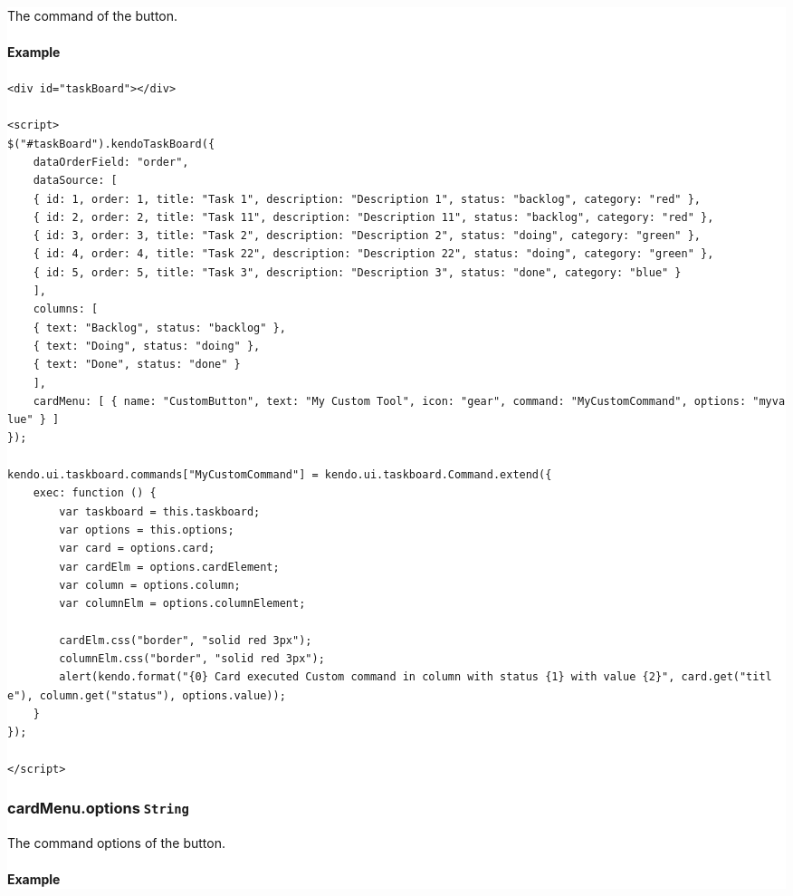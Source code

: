 The command of the button.

#### Example

    <div id="taskBoard"></div>

    <script>
    $("#taskBoard").kendoTaskBoard({
        dataOrderField: "order",
        dataSource: [
        { id: 1, order: 1, title: "Task 1", description: "Description 1", status: "backlog", category: "red" },
        { id: 2, order: 2, title: "Task 11", description: "Description 11", status: "backlog", category: "red" },
        { id: 3, order: 3, title: "Task 2", description: "Description 2", status: "doing", category: "green" },
        { id: 4, order: 4, title: "Task 22", description: "Description 22", status: "doing", category: "green" },
        { id: 5, order: 5, title: "Task 3", description: "Description 3", status: "done", category: "blue" }
        ],
        columns: [
        { text: "Backlog", status: "backlog" },
        { text: "Doing", status: "doing" },
        { text: "Done", status: "done" }
        ],
        cardMenu: [ { name: "CustomButton", text: "My Custom Tool", icon: "gear", command: "MyCustomCommand", options: "myvalue" } ]
    });

    kendo.ui.taskboard.commands["MyCustomCommand"] = kendo.ui.taskboard.Command.extend({
        exec: function () {
            var taskboard = this.taskboard;
            var options = this.options;
            var card = options.card;
            var cardElm = options.cardElement;
            var column = options.column;
            var columnElm = options.columnElement;

            cardElm.css("border", "solid red 3px");
            columnElm.css("border", "solid red 3px");
            alert(kendo.format("{0} Card executed Custom command in column with status {1} with value {2}", card.get("title"), column.get("status"), options.value));
        }
    });

    </script>

### cardMenu.options `String`

The command options of the button.

#### Example
